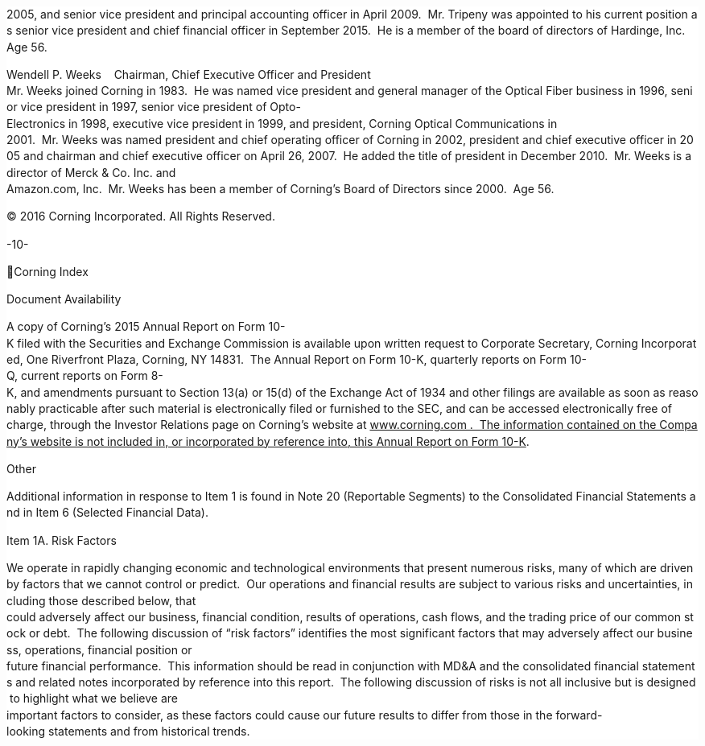 2005, and senior vice president and principal accounting officer in April 2009.  Mr. Tripeny was appointed to his current position as senior vice president and chief financial officer in September 2015.  He is a member of the board of directors of Hardinge, Inc.  Age 56.

Wendell P. Weeks    Chairman,
Chief
Executive
Officer
and
President
Mr. Weeks joined Corning in 1983.  He was named vice president and general manager of the Optical Fiber business in 1996, senior vice president in 1997, senior vice president of Opto-Electronics in 1998, executive vice president in 1999, and president, Corning Optical Communications in
2001.  Mr. Weeks was named president and chief operating officer of Corning in 2002, president and chief executive officer in 2005 and chairman and chief executive officer on April 26, 2007.  He added the title of president in December 2010.  Mr. Weeks is a director of Merck & Co. Inc. and
Amazon.com, Inc.  Mr. Weeks has been a member of Corning’s Board of Directors since 2000.  Age 56.

© 2016 Corning Incorporated. All Rights Reserved.

-10-

Corning Index

Document Availability

A copy of Corning’s 2015 Annual Report on Form 10-K filed with the Securities and Exchange Commission is available upon written request to Corporate Secretary, Corning Incorporated, One Riverfront Plaza, Corning, NY 14831.  The Annual Report on Form 10-K, quarterly reports on Form
10-Q, current reports on Form 8-K, and amendments pursuant to Section 13(a) or 15(d) of the Exchange Act of 1934 and other filings are available as soon as reasonably practicable after such material is electronically filed or furnished to the SEC, and can be accessed electronically free of
charge, through the Investor Relations page on Corning’s website at www.corning.com .  The information contained on the Company’s website is not included in, or incorporated by reference into, this Annual Report on Form 10-K.

Other

Additional information in response to Item 1 is found in Note 20 (Reportable Segments) to the Consolidated Financial Statements and in Item 6 (Selected Financial Data).

Item 1A.  Risk Factors

We operate in rapidly changing economic and technological environments that present numerous risks, many of which are driven by factors that we cannot control or predict.  Our operations and financial results are subject to various risks and uncertainties, including those described below, that
could adversely affect our business, financial condition, results of operations, cash flows, and the trading price of our common stock or debt.  The following discussion of “risk factors” identifies the most significant factors that may adversely affect our business, operations, financial position or
future financial performance.  This information should be read in conjunction with MD&A and the consolidated financial statements and related notes incorporated by reference into this report.  The following discussion of risks is not all inclusive but is designed to highlight what we believe are
important factors to consider, as these factors could cause our future results to differ from those in the forward-looking statements and from historical trends.
